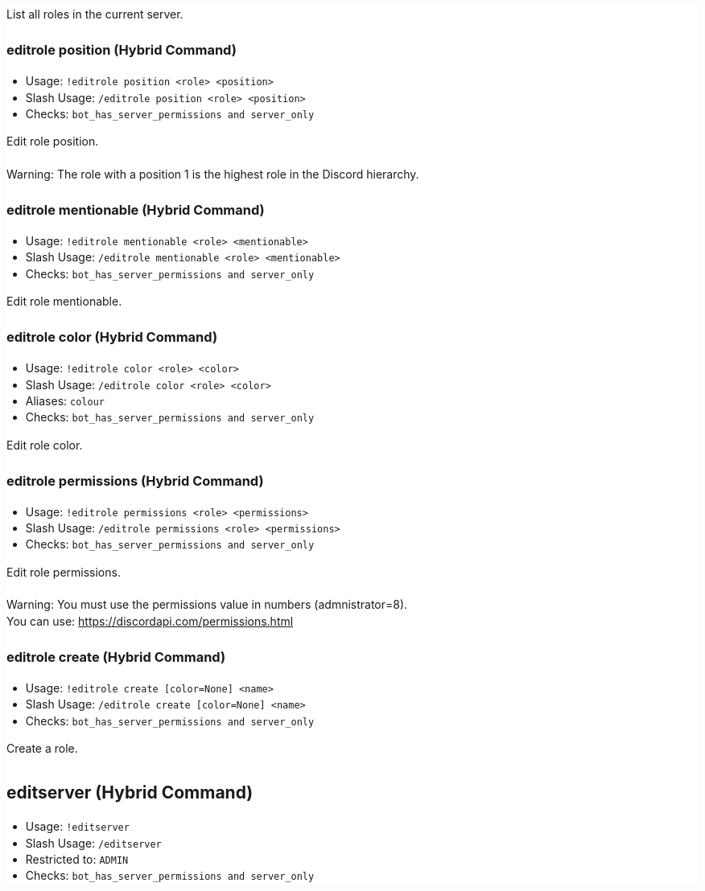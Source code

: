 List all roles in the current server.

### editrole position (Hybrid Command)

* Usage: `!editrole position <role> <position>`
* Slash Usage: `/editrole position <role> <position>`
* Checks: `bot_has_server_permissions and server_only`

Edit role position.\
\
Warning: The role with a position 1 is the highest role in the Discord hierarchy.

### editrole mentionable (Hybrid Command)

* Usage: `!editrole mentionable <role> <mentionable>`
* Slash Usage: `/editrole mentionable <role> <mentionable>`
* Checks: `bot_has_server_permissions and server_only`

Edit role mentionable.

### editrole color (Hybrid Command)

* Usage: `!editrole color <role> <color>`
* Slash Usage: `/editrole color <role> <color>`
* Aliases: `colour`
* Checks: `bot_has_server_permissions and server_only`

Edit role color.

### editrole permissions (Hybrid Command)

* Usage: `!editrole permissions <role> <permissions>`
* Slash Usage: `/editrole permissions <role> <permissions>`
* Checks: `bot_has_server_permissions and server_only`

Edit role permissions.\
\
Warning: You must use the permissions value in numbers (admnistrator=8).\
You can use: https://discordapi.com/permissions.html

### editrole create (Hybrid Command)

* Usage: `!editrole create [color=None] <name>`
* Slash Usage: `/editrole create [color=None] <name>`
* Checks: `bot_has_server_permissions and server_only`

Create a role.

## editserver (Hybrid Command)

* Usage: `!editserver`
* Slash Usage: `/editserver`
* Restricted to: `ADMIN`
* Checks: `bot_has_server_permissions and server_only`
